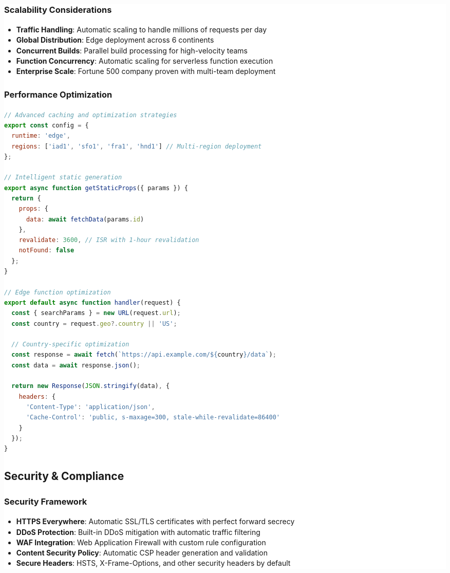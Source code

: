 ### Scalability Considerations
- **Traffic Handling**: Automatic scaling to handle millions of requests per day
- **Global Distribution**: Edge deployment across 6 continents
- **Concurrent Builds**: Parallel build processing for high-velocity teams
- **Function Concurrency**: Automatic scaling for serverless function execution
- **Enterprise Scale**: Fortune 500 company proven with multi-team deployment

### Performance Optimization
```javascript
// Advanced caching and optimization strategies
export const config = {
  runtime: 'edge',
  regions: ['iad1', 'sfo1', 'fra1', 'hnd1'] // Multi-region deployment
};

// Intelligent static generation
export async function getStaticProps({ params }) {
  return {
    props: {
      data: await fetchData(params.id)
    },
    revalidate: 3600, // ISR with 1-hour revalidation
    notFound: false
  };
}

// Edge function optimization
export default async function handler(request) {
  const { searchParams } = new URL(request.url);
  const country = request.geo?.country || 'US';
  
  // Country-specific optimization
  const response = await fetch(`https://api.example.com/${country}/data`);
  const data = await response.json();
  
  return new Response(JSON.stringify(data), {
    headers: {
      'Content-Type': 'application/json',
      'Cache-Control': 'public, s-maxage=300, stale-while-revalidate=86400'
    }
  });
}
```

## Security & Compliance

### Security Framework
- **HTTPS Everywhere**: Automatic SSL/TLS certificates with perfect forward secrecy
- **DDoS Protection**: Built-in DDoS mitigation with automatic traffic filtering
- **WAF Integration**: Web Application Firewall with custom rule configuration
- **Content Security Policy**: Automatic CSP header generation and validation
- **Secure Headers**: HSTS, X-Frame-Options, and other security headers by default
